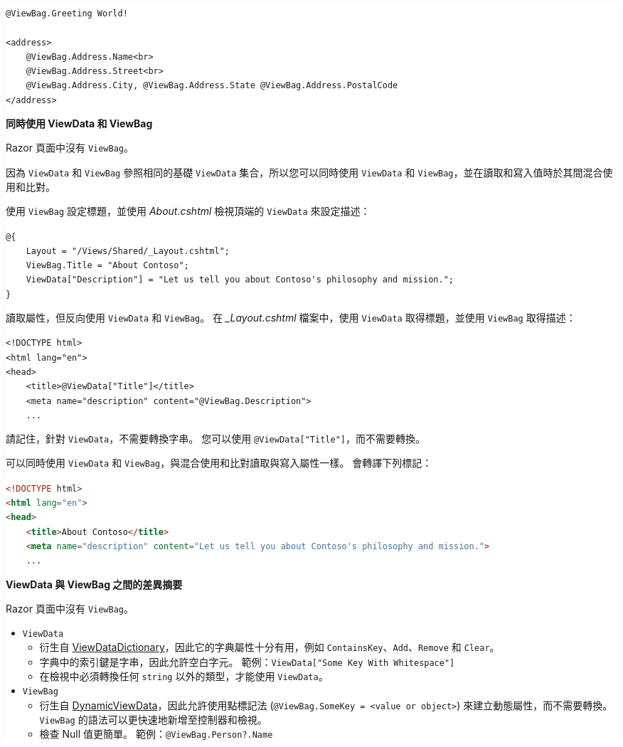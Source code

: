 ```cshtml
@ViewBag.Greeting World!

<address>
    @ViewBag.Address.Name<br>
    @ViewBag.Address.Street<br>
    @ViewBag.Address.City, @ViewBag.Address.State @ViewBag.Address.PostalCode
</address>
```

**同時使用 ViewData 和 ViewBag**

Razor 頁面中沒有 `ViewBag`。

因為 `ViewData` 和 `ViewBag` 參照相同的基礎 `ViewData` 集合，所以您可以同時使用 `ViewData` 和 `ViewBag`，並在讀取和寫入值時於其間混合使用和比對。

使用 `ViewBag` 設定標題，並使用 *About.cshtml* 檢視頂端的 `ViewData` 來設定描述：

```cshtml
@{
    Layout = "/Views/Shared/_Layout.cshtml";
    ViewBag.Title = "About Contoso";
    ViewData["Description"] = "Let us tell you about Contoso's philosophy and mission.";
}
```

讀取屬性，但反向使用 `ViewData` 和 `ViewBag`。 在 *_Layout.cshtml* 檔案中，使用 `ViewData` 取得標題，並使用 `ViewBag` 取得描述：

```cshtml
<!DOCTYPE html>
<html lang="en">
<head>
    <title>@ViewData["Title"]</title>
    <meta name="description" content="@ViewBag.Description">
    ...
```

請記住，針對 `ViewData`，不需要轉換字串。 您可以使用 `@ViewData["Title"]`，而不需要轉換。

可以同時使用 `ViewData` 和 `ViewBag`，與混合使用和比對讀取與寫入屬性一樣。 會轉譯下列標記：

```html
<!DOCTYPE html>
<html lang="en">
<head>
    <title>About Contoso</title>
    <meta name="description" content="Let us tell you about Contoso's philosophy and mission.">
    ...
```

**ViewData 與 ViewBag 之間的差異摘要**

 Razor 頁面中沒有 `ViewBag`。

* `ViewData`
  * 衍生自 [ViewDataDictionary](/dotnet/api/microsoft.aspnetcore.mvc.viewfeatures.viewdatadictionary)，因此它的字典屬性十分有用，例如 `ContainsKey`、`Add`、`Remove` 和 `Clear`。
  * 字典中的索引鍵是字串，因此允許空白字元。 範例：`ViewData["Some Key With Whitespace"]`
  * 在檢視中必須轉換任何 `string` 以外的類型，才能使用 `ViewData`。
* `ViewBag`
  * 衍生自 [DynamicViewData](/dotnet/api/microsoft.aspnetcore.mvc.viewfeatures.internal.dynamicviewdata)，因此允許使用點標記法 (`@ViewBag.SomeKey = <value or object>`) 來建立動態屬性，而不需要轉換。 `ViewBag` 的語法可以更快速地新增至控制器和檢視。
  * 檢查 Null 值更簡單。 範例：`@ViewBag.Person?.Name`
